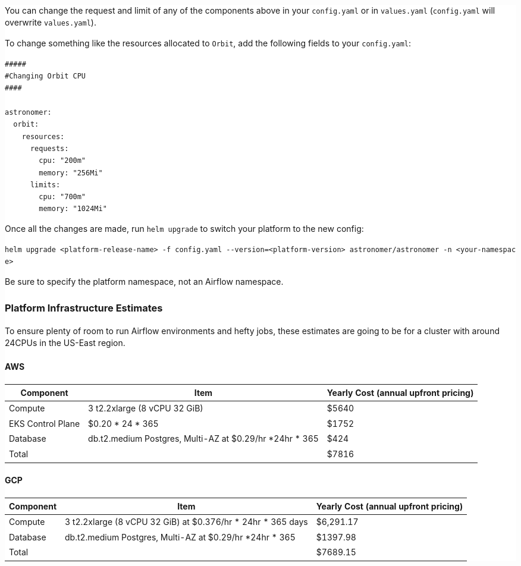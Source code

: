 You can change the request and limit of any of the components above in your `config.yaml` or in `values.yaml` (`config.yaml` will overwrite `values.yaml`).

To change something like the resources allocated to `Orbit`, add the following fields to your `config.yaml`:
```
#####
#Changing Orbit CPU
####

astronomer:
  orbit:
    resources:
      requests:
        cpu: "200m"
        memory: "256Mi"
      limits:
        cpu: "700m"
        memory: "1024Mi"
```

Once all the changes are made, run `helm upgrade` to switch your platform to the new config:

```'
helm upgrade <platform-release-name> -f config.yaml --version=<platform-version> astronomer/astronomer -n <your-namespace>
```

Be sure to specify the platform namespace, not an Airflow namespace.

### Platform Infrastructure Estimates

To ensure plenty of room to run Airflow environments and hefty jobs, these estimates are going to be for a cluster with around 24CPUs in the US-East region.

#### AWS

| Component | Item          | Yearly Cost (annual upfront pricing)  |
| -------------- | ------------- | ------------- |
| Compute        | 3 t2.2xlarge (8 vCPU 32 GiB)  | $5640 |
| EKS Control Plane     | $0.20 * 24 * 365 | $1752 |
| Database       | db.t2.medium Postgres, Multi-AZ at $0.29/hr \*24hr \* 365 | $424 |
| Total            |  | $7816 |


#### GCP

| Component | Item          | Yearly Cost (annual upfront pricing)  |
| -------------- | ------------- | ------------- |
| Compute        | 3 t2.2xlarge (8 vCPU 32 GiB) at $0.376/hr \* 24hr \* 365 days | $6,291.17 |
| Database       | db.t2.medium Postgres, Multi-AZ at $0.29/hr \*24hr \* 365 | $1397.98 |
| Total            |  | $7689.15 |
